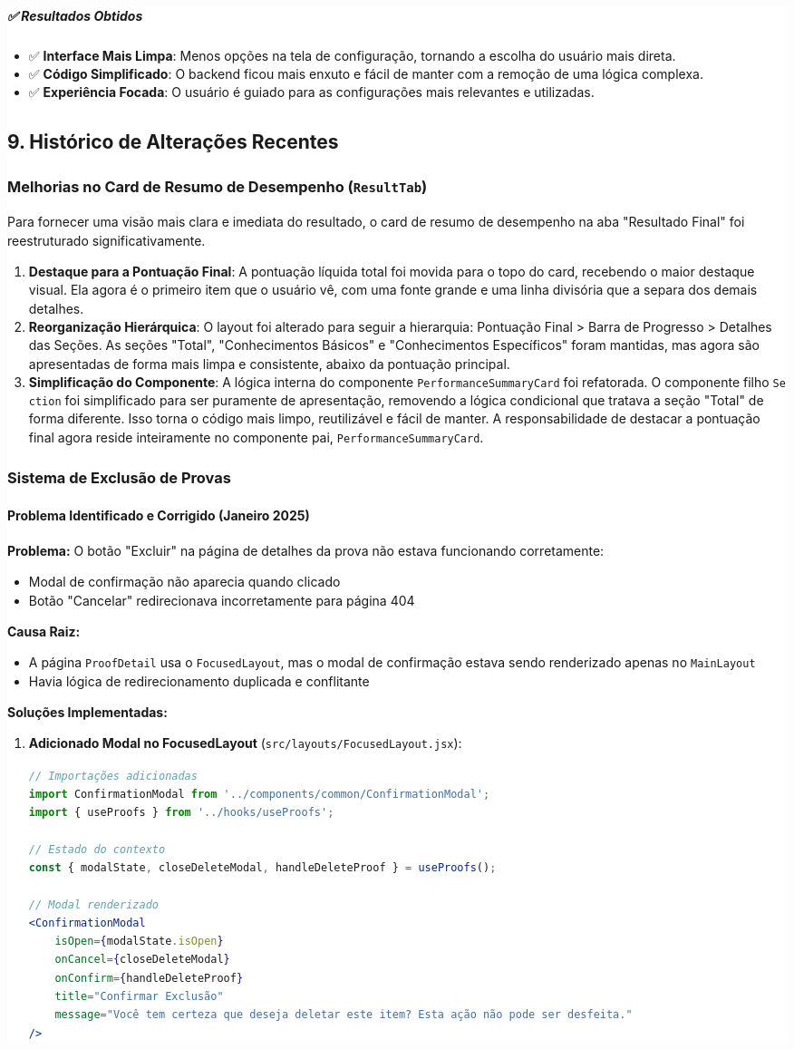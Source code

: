 ##### ✅ **Resultados Obtidos**
- ✅ **Interface Mais Limpa**: Menos opções na tela de configuração, tornando a escolha do usuário mais direta.
- ✅ **Código Simplificado**: O backend ficou mais enxuto e fácil de manter com a remoção de uma lógica complexa.
- ✅ **Experiência Focada**: O usuário é guiado para as configurações mais relevantes e utilizadas.

## 9. Histórico de Alterações Recentes

### Melhorias no Card de Resumo de Desempenho (`ResultTab`)
Para fornecer uma visão mais clara e imediata do resultado, o card de resumo de desempenho na aba "Resultado Final" foi reestruturado significativamente.

1.  **Destaque para a Pontuação Final**: A pontuação líquida total foi movida para o topo do card, recebendo o maior destaque visual. Ela agora é o primeiro item que o usuário vê, com uma fonte grande e uma linha divisória que a separa dos demais detalhes.
2.  **Reorganização Hierárquica**: O layout foi alterado para seguir a hierarquia: Pontuação Final > Barra de Progresso > Detalhes das Seções. As seções "Total", "Conhecimentos Básicos" e "Conhecimentos Específicos" foram mantidas, mas agora são apresentadas de forma mais limpa e consistente, abaixo da pontuação principal.
3.  **Simplificação do Componente**: A lógica interna do componente `PerformanceSummaryCard` foi refatorada. O componente filho `Section` foi simplificado para ser puramente de apresentação, removendo a lógica condicional que tratava a seção "Total" de forma diferente. Isso torna o código mais limpo, reutilizável e fácil de manter. A responsabilidade de destacar a pontuação final agora reside inteiramente no componente pai, `PerformanceSummaryCard`.

### Sistema de Exclusão de Provas

#### Problema Identificado e Corrigido (Janeiro 2025)

**Problema:** O botão "Excluir" na página de detalhes da prova não estava funcionando corretamente:
- Modal de confirmação não aparecia quando clicado
- Botão "Cancelar" redirecionava incorretamente para página 404

**Causa Raiz:** 
- A página `ProofDetail` usa o `FocusedLayout`, mas o modal de confirmação estava sendo renderizado apenas no `MainLayout`
- Havia lógica de redirecionamento duplicada e conflitante

**Soluções Implementadas:**

1. **Adicionado Modal no FocusedLayout** (`src/layouts/FocusedLayout.jsx`):
   ```jsx
   // Importações adicionadas
   import ConfirmationModal from '../components/common/ConfirmationModal';
   import { useProofs } from '../hooks/useProofs';

   // Estado do contexto
   const { modalState, closeDeleteModal, handleDeleteProof } = useProofs();

   // Modal renderizado
   <ConfirmationModal
       isOpen={modalState.isOpen}
       onCancel={closeDeleteModal}
       onConfirm={handleDeleteProof}
       title="Confirmar Exclusão"
       message="Você tem certeza que deseja deletar este item? Esta ação não pode ser desfeita."
   />
   ```
